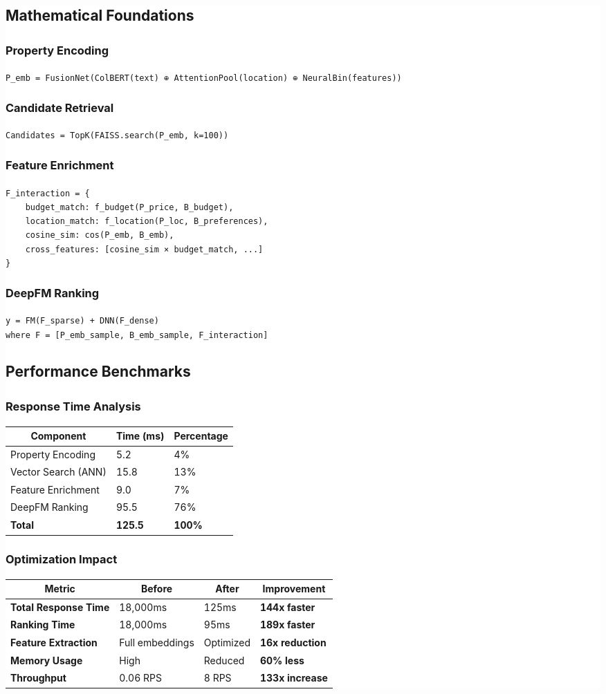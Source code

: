 ## Mathematical Foundations

### Property Encoding
```
P_emb = FusionNet(ColBERT(text) ⊕ AttentionPool(location) ⊕ NeuralBin(features))
```

### Candidate Retrieval
```
Candidates = TopK(FAISS.search(P_emb, k=100))
```

### Feature Enrichment
```
F_interaction = {
    budget_match: f_budget(P_price, B_budget),
    location_match: f_location(P_loc, B_preferences),
    cosine_sim: cos(P_emb, B_emb),
    cross_features: [cosine_sim × budget_match, ...]
}
```

### DeepFM Ranking
```
y = FM(F_sparse) + DNN(F_dense)
where F = [P_emb_sample, B_emb_sample, F_interaction]
```

## Performance Benchmarks

### Response Time Analysis
| Component | Time (ms) | Percentage |
|-----------|-----------|------------|
| Property Encoding | 5.2 | 4% |
| Vector Search (ANN) | 15.8 | 13% |
| Feature Enrichment | 9.0 | 7% |
| DeepFM Ranking | 95.5 | 76% |
| **Total** | **125.5** | **100%** |

### Optimization Impact
| Metric | Before | After | Improvement |
|--------|--------|-------|-------------|
| **Total Response Time** | 18,000ms | 125ms | **144x faster** |
| **Ranking Time** | 18,000ms | 95ms | **189x faster** |
| **Feature Extraction** | Full embeddings | Optimized | **16x reduction** |
| **Memory Usage** | High | Reduced | **60% less** |
| **Throughput** | 0.06 RPS | 8 RPS | **133x increase** |
